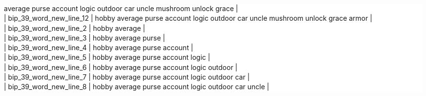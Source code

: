 average
purse
account
logic
outdoor
car
uncle
mushroom
unlock
grace |  
| bip_39_word_new_line_12 | hobby
average
purse
account
logic
outdoor
car
uncle
mushroom
unlock
grace
armor |  
| bip_39_word_new_line_2 | hobby
average |  
| bip_39_word_new_line_3 | hobby
average
purse |  
| bip_39_word_new_line_4 | hobby
average
purse
account |  
| bip_39_word_new_line_5 | hobby
average
purse
account
logic |  
| bip_39_word_new_line_6 | hobby
average
purse
account
logic
outdoor |  
| bip_39_word_new_line_7 | hobby
average
purse
account
logic
outdoor
car |  
| bip_39_word_new_line_8 | hobby
average
purse
account
logic
outdoor
car
uncle |  